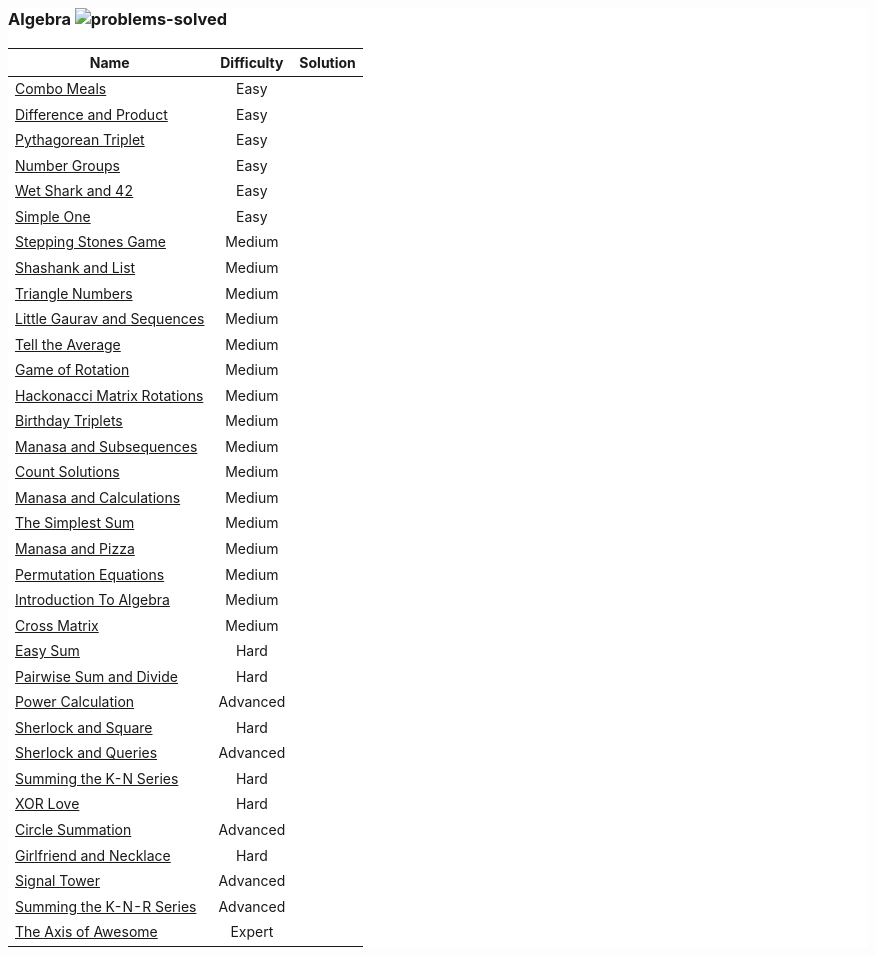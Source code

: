 ### Algebra ![problems-solved](https://img.shields.io/badge/Solved-0/43-00ffff.svg)
| Name | Difficulty | Solution |
|------|:----------:|:--------:|
| [Combo Meals](https://www.hackerrank.com/challenges/combo-meal) | Easy | |
| [Difference and Product](https://www.hackerrank.com/challenges/difference-and-product) | Easy | |
| [Pythagorean Triplet](https://www.hackerrank.com/challenges/pythagorean-triple) | Easy | |
| [Number Groups](https://www.hackerrank.com/challenges/number-groups) | Easy | |
| [Wet Shark and 42](https://www.hackerrank.com/challenges/wet-shark-and-42) | Easy | |
| [Simple One](https://www.hackerrank.com/challenges/simple-one) | Easy | |
| [Stepping Stones Game](https://www.hackerrank.com/challenges/stepping-stones-game) | Medium | |
| [Shashank and List](https://www.hackerrank.com/challenges/shashank-and-list) | Medium | |
| [Triangle Numbers](https://www.hackerrank.com/challenges/triangle-numbers) | Medium | |
| [Little Gaurav and Sequences](https://www.hackerrank.com/challenges/little-gaurav-and-sequence) | Medium | |
| [Tell the Average](https://www.hackerrank.com/challenges/tell-the-average) | Medium | |
| [Game of Rotation](https://www.hackerrank.com/challenges/game-of-rotation) | Medium | |
| [Hackonacci Matrix Rotations](https://www.hackerrank.com/challenges/hackonacci-matrix-rotations) | Medium | |
| [Birthday Triplets](https://www.hackerrank.com/challenges/the-triplets) | Medium | |
| [Manasa and Subsequences](https://www.hackerrank.com/challenges/manasa-and-sub-sequences) | Medium | |
| [Count Solutions](https://www.hackerrank.com/challenges/count-solutions) | Medium | |
| [Manasa and Calculations](https://www.hackerrank.com/challenges/manasa-and-calculations) | Medium | |
| [The Simplest Sum](https://www.hackerrank.com/challenges/the-simplest-sum) | Medium | |
| [Manasa and Pizza](https://www.hackerrank.com/challenges/manasa-and-pizza) | Medium | |
| [Permutation Equations](https://www.hackerrank.com/challenges/permutation-equations) | Medium | |
| [Introduction To Algebra](https://www.hackerrank.com/challenges/introduction-to-algebra) | Medium | |
| [Cross Matrix](https://www.hackerrank.com/challenges/cross-matrix) | Medium | |
| [Easy Sum](https://www.hackerrank.com/challenges/easy-sum) | Hard | |
| [Pairwise Sum and Divide](https://www.hackerrank.com/challenges/pairwise-sum-and-divide) | Hard | |
| [Power Calculation](https://www.hackerrank.com/challenges/power-calculation) | Advanced | |
| [Sherlock and Square](https://www.hackerrank.com/challenges/sherlock-and-square) | Hard | |
| [Sherlock and Queries](https://www.hackerrank.com/challenges/sherlock-and-queries) | Advanced | |
| [Summing the K-N Series](https://www.hackerrank.com/challenges/summing-the-k-n-series) | Hard | |
| [XOR Love](https://www.hackerrank.com/challenges/xor-love) | Hard | |
| [Circle Summation](https://www.hackerrank.com/challenges/circle-summation) | Advanced | |
| [Girlfriend and Necklace](https://www.hackerrank.com/challenges/gneck) | Hard | |
| [Signal Tower](https://www.hackerrank.com/challenges/signal-tower) | Advanced | |
| [Summing the K-N-R Series](https://www.hackerrank.com/challenges/summing-the-k-n-r-series) | Advanced | |
| [The Axis of Awesome](https://www.hackerrank.com/challenges/the-axis-of-awesome) | Expert | |